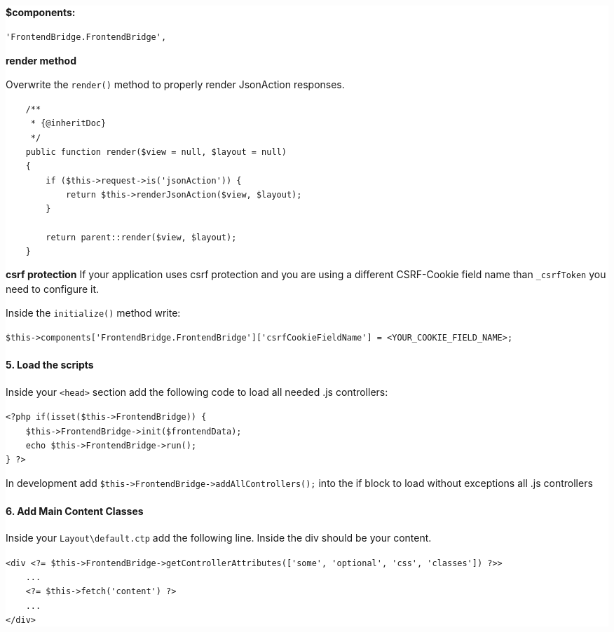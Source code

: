 **$components:**

```
'FrontendBridge.FrontendBridge',
```

**render method**

Overwrite the `render()` method to properly render JsonAction responses.

```
    /**
     * {@inheritDoc}
     */
    public function render($view = null, $layout = null)
    {
        if ($this->request->is('jsonAction')) {
            return $this->renderJsonAction($view, $layout);
        }

        return parent::render($view, $layout);
    }
```

**csrf protection**
If your application uses csrf protection and you are using a different CSRF-Cookie field name than `_csrfToken` you need to configure it.

Inside the `initialize()` method write:

```
$this->components['FrontendBridge.FrontendBridge']['csrfCookieFieldName'] = <YOUR_COOKIE_FIELD_NAME>;
```

#### 5. Load the scripts

Inside your ```<head>``` section add the following code to load all needed .js controllers:

```
<?php if(isset($this->FrontendBridge)) {
    $this->FrontendBridge->init($frontendData);
    echo $this->FrontendBridge->run();
} ?>
```

In development add ```$this->FrontendBridge->addAllControllers();``` into the if block to load without exceptions all .js controllers

#### 6. Add Main Content Classes

Inside your `Layout\default.ctp` add the following line. Inside the div should be your content.

```
<div <?= $this->FrontendBridge->getControllerAttributes(['some', 'optional', 'css', 'classes']) ?>>
    ...
    <?= $this->fetch('content') ?>
    ...
</div>
```
